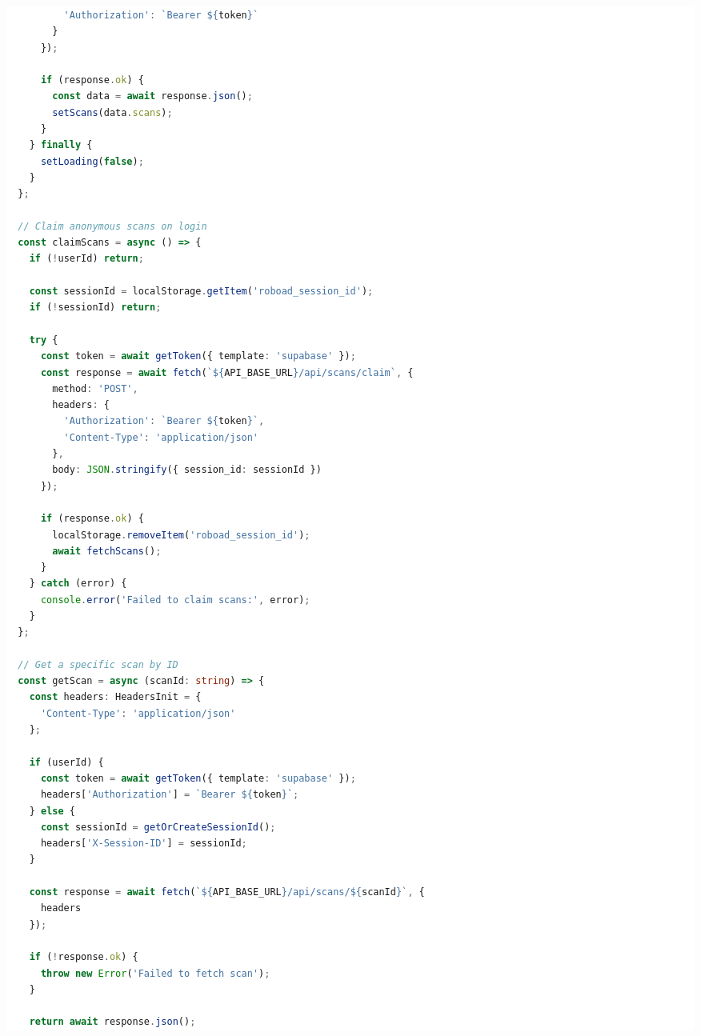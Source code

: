 ```typescript
          'Authorization': `Bearer ${token}`
        }
      });

      if (response.ok) {
        const data = await response.json();
        setScans(data.scans);
      }
    } finally {
      setLoading(false);
    }
  };

  // Claim anonymous scans on login
  const claimScans = async () => {
    if (!userId) return;

    const sessionId = localStorage.getItem('roboad_session_id');
    if (!sessionId) return;

    try {
      const token = await getToken({ template: 'supabase' });
      const response = await fetch(`${API_BASE_URL}/api/scans/claim`, {
        method: 'POST',
        headers: {
          'Authorization': `Bearer ${token}`,
          'Content-Type': 'application/json'
        },
        body: JSON.stringify({ session_id: sessionId })
      });

      if (response.ok) {
        localStorage.removeItem('roboad_session_id');
        await fetchScans();
      }
    } catch (error) {
      console.error('Failed to claim scans:', error);
    }
  };

  // Get a specific scan by ID
  const getScan = async (scanId: string) => {
    const headers: HeadersInit = {
      'Content-Type': 'application/json'
    };

    if (userId) {
      const token = await getToken({ template: 'supabase' });
      headers['Authorization'] = `Bearer ${token}`;
    } else {
      const sessionId = getOrCreateSessionId();
      headers['X-Session-ID'] = sessionId;
    }

    const response = await fetch(`${API_BASE_URL}/api/scans/${scanId}`, {
      headers
    });

    if (!response.ok) {
      throw new Error('Failed to fetch scan');
    }

    return await response.json();
```